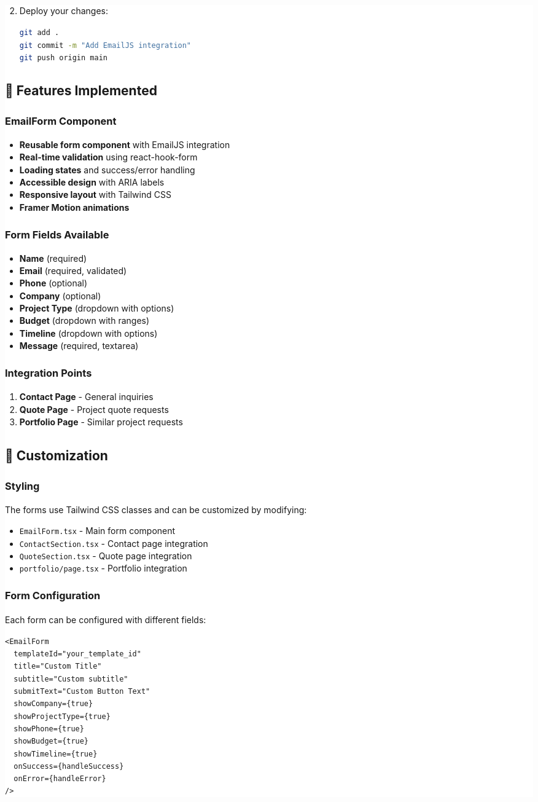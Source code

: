 2. Deploy your changes:
   ```bash
   git add .
   git commit -m "Add EmailJS integration"
   git push origin main
   ```

## 🔧 Features Implemented

### EmailForm Component
- **Reusable form component** with EmailJS integration
- **Real-time validation** using react-hook-form
- **Loading states** and success/error handling
- **Accessible design** with ARIA labels
- **Responsive layout** with Tailwind CSS
- **Framer Motion animations**

### Form Fields Available
- **Name** (required)
- **Email** (required, validated)
- **Phone** (optional)
- **Company** (optional)
- **Project Type** (dropdown with options)
- **Budget** (dropdown with ranges)
- **Timeline** (dropdown with options)
- **Message** (required, textarea)

### Integration Points
1. **Contact Page** - General inquiries
2. **Quote Page** - Project quote requests
3. **Portfolio Page** - Similar project requests

## 🎨 Customization

### Styling
The forms use Tailwind CSS classes and can be customized by modifying:
- `EmailForm.tsx` - Main form component
- `ContactSection.tsx` - Contact page integration
- `QuoteSection.tsx` - Quote page integration
- `portfolio/page.tsx` - Portfolio integration

### Form Configuration
Each form can be configured with different fields:

```tsx
<EmailForm
  templateId="your_template_id"
  title="Custom Title"
  subtitle="Custom subtitle"
  submitText="Custom Button Text"
  showCompany={true}
  showProjectType={true}
  showPhone={true}
  showBudget={true}
  showTimeline={true}
  onSuccess={handleSuccess}
  onError={handleError}
/>
```
